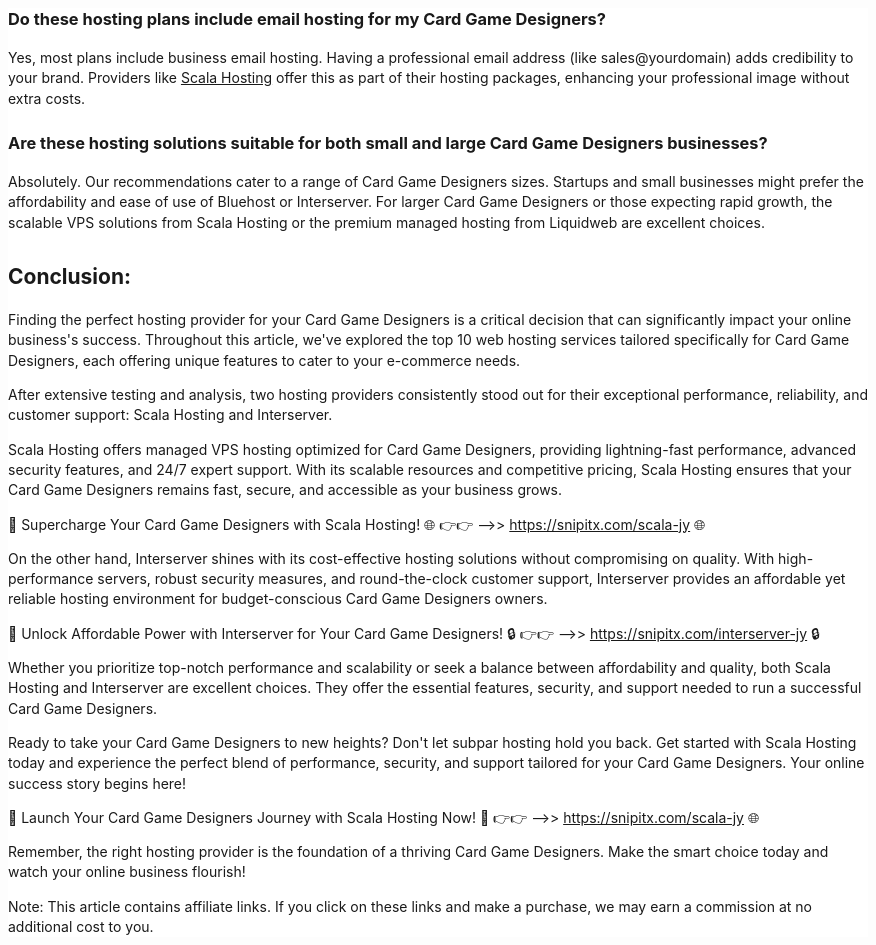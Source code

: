 ### Do these hosting plans include email hosting for my Card Game Designers? 
Yes, most plans include business email hosting. Having a professional email address (like sales@yourdomain) adds credibility to your brand. Providers like [Scala Hosting](https://snipitx.com/scala-jy) offer this as part of their hosting packages, enhancing your professional image without extra costs.

### Are these hosting solutions suitable for both small and large Card Game Designers businesses? 
Absolutely. Our recommendations cater to a range of Card Game Designers sizes. Startups and small businesses might prefer the affordability and ease of use of Bluehost or Interserver. For larger Card Game Designers or those expecting rapid growth, the scalable VPS solutions from Scala Hosting or the premium managed hosting from Liquidweb are excellent choices.

## Conclusion:

Finding the perfect hosting provider for your Card Game Designers is a critical decision that can significantly impact your online business's success. Throughout this article, we've explored the top 10 web hosting services tailored specifically for Card Game Designers, each offering unique features to cater to your e-commerce needs.

After extensive testing and analysis, two hosting providers consistently stood out for their exceptional performance, reliability, and customer support: Scala Hosting and Interserver.

Scala Hosting offers managed VPS hosting optimized for Card Game Designers, providing lightning-fast performance, advanced security features, and 24/7 expert support. With its scalable resources and competitive pricing, Scala Hosting ensures that your Card Game Designers remains fast, secure, and accessible as your business grows.

🚀 Supercharge Your Card Game Designers with Scala Hosting! 🌐
👉👉 -->> https://snipitx.com/scala-jy 🌐

On the other hand, Interserver shines with its cost-effective hosting solutions without compromising on quality. With high-performance servers, robust security measures, and round-the-clock customer support, Interserver provides an affordable yet reliable hosting environment for budget-conscious Card Game Designers owners.

💸 Unlock Affordable Power with Interserver for Your Card Game Designers! 🔒
👉👉 -->> https://snipitx.com/interserver-jy 🔒

Whether you prioritize top-notch performance and scalability or seek a balance between affordability and quality, both Scala Hosting and Interserver are excellent choices. They offer the essential features, security, and support needed to run a successful Card Game Designers.

Ready to take your Card Game Designers to new heights? Don't let subpar hosting hold you back. Get started with Scala Hosting today and experience the perfect blend of performance, security, and support tailored for your Card Game Designers. Your online success story begins here!

🚀 Launch Your Card Game Designers Journey with Scala Hosting Now! 🌟
👉👉 -->> https://snipitx.com/scala-jy 🌐

Remember, the right hosting provider is the foundation of a thriving Card Game Designers. Make the smart choice today and watch your online business flourish!

Note: This article contains affiliate links. If you click on these links and make a purchase, we may earn a commission at no additional cost to you.